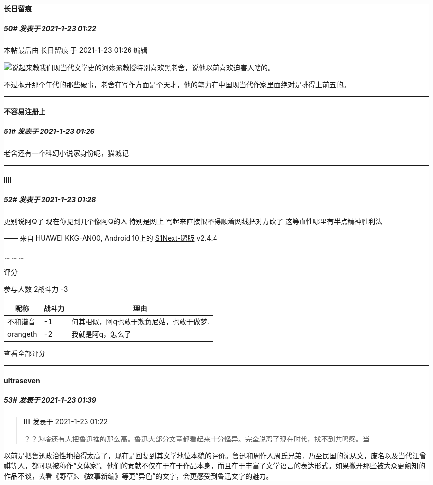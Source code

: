 ####  长日留痕  
##### 50#       发表于 2021-1-23 01:22


 本帖最后由 长日留痕 于 2021-1-23 01:26 编辑 

<img src="https://static.saraba1st.com/image/smiley/face2017/067.png" referrerpolicy="no-referrer">说起来教我们现当代文学史的河殇派教授特别喜欢黑老舍，说他以前喜欢迫害人啥的。

不过抛开那个年代的那些破事，老舍在写作方面是个天才，他的笔力在中国现当代作家里面绝对是排得上前五的。


-----

####  不容易注册上  
##### 51#       发表于 2021-1-23 01:26


老舍还有一个科幻小说家身份呢，猫城记


-----

####  Illl  
##### 52#       发表于 2021-1-23 01:28


更别说阿Q了 现在你见到几个像阿Q的人 特别是网上 骂起来直接恨不得顺着网线把对方砍了 这等血性哪里有半点精神胜利法

—— 来自 HUAWEI KKG-AN00, Android 10上的 [S1Next-鹅版](https://github.com/ykrank/S1-Next/releases) v2.4.4


﹍﹍﹍

评分


 参与人数 2战斗力 -3

|昵称|战斗力|理由|
|----|---|---|
| 不和谐音|-1|何其相似，阿q也敢于欺负尼姑，也敢于做梦.|
| orangeth|-2|我就是阿q，怎么了|


查看全部评分


-----

####  ultraseven  
##### 53#       发表于 2021-1-23 01:39


<blockquote><a href="httphttps://bbs.saraba1st.com/2b/forum.php?mod=redirect&amp;goto=findpost&amp;pid=50119258&amp;ptid=1984189" target="_blank">Illl 发表于 2021-1-23 01:22</a>

？？为啥还有人把鲁迅推的那么高。鲁迅大部分文章都看起来十分怪异。完全脱离了现在时代，找不到共鸣感。当 ...</blockquote>
以前是把鲁迅政治性地抬得太高了，现在是回复到其文学地位本貌的评价。鲁迅和周作人周氏兄弟，乃至民国的沈从文，废名以及当代汪曾祺等人，都可以被称作“文体家”。他们的贡献不仅在于在于作品本身，而且在于丰富了文学语言的表达形式。如果撇开那些被大众更熟知的作品不谈，去看《野草》、《故事新编》等更“异色”的文字，会更感受到鲁迅文字的魅力。
